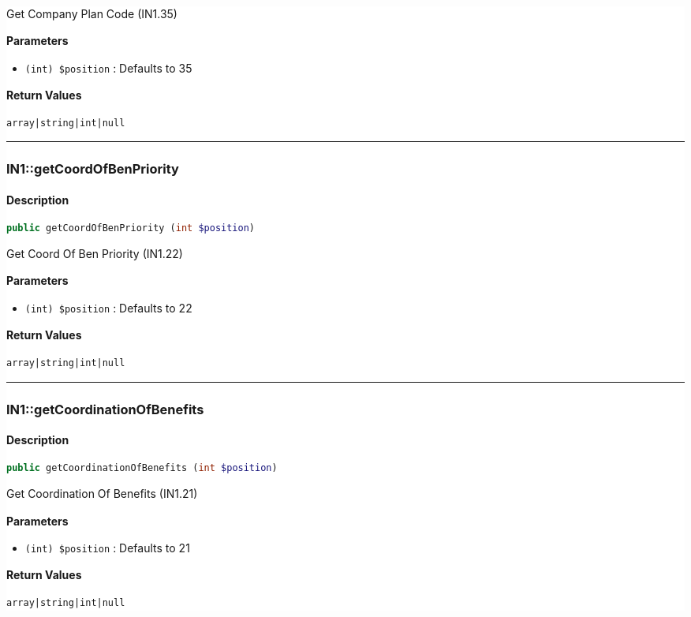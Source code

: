 Get Company Plan Code (IN1.35) 

 

**Parameters**

* `(int) $position`
: Defaults to 35  

**Return Values**

`array|string|int|null`




<hr />


### IN1::getCoordOfBenPriority  

**Description**

```php
public getCoordOfBenPriority (int $position)
```

Get Coord Of Ben Priority (IN1.22) 

 

**Parameters**

* `(int) $position`
: Defaults to 22  

**Return Values**

`array|string|int|null`




<hr />


### IN1::getCoordinationOfBenefits  

**Description**

```php
public getCoordinationOfBenefits (int $position)
```

Get Coordination Of Benefits (IN1.21) 

 

**Parameters**

* `(int) $position`
: Defaults to 21  

**Return Values**

`array|string|int|null`
